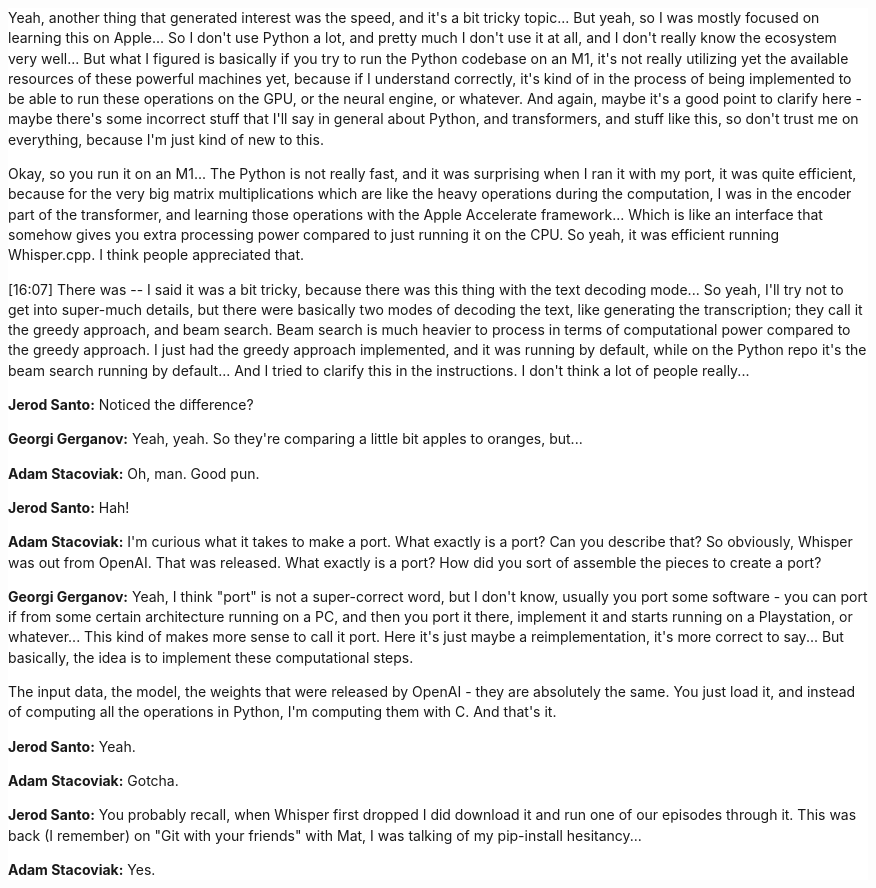 Yeah, another thing that generated interest was the speed, and it's a bit tricky topic... But yeah, so I was mostly focused on learning this on Apple... So I don't use Python a lot, and pretty much I don't use it at all, and I don't really know the ecosystem very well... But what I figured is basically if you try to run the Python codebase on an M1, it's not really utilizing yet the available resources of these powerful machines yet, because if I understand correctly, it's kind of in the process of being implemented to be able to run these operations on the GPU, or the neural engine, or whatever. And again, maybe it's a good point to clarify here - maybe there's some incorrect stuff that I'll say in general about Python, and transformers, and stuff like this, so don't trust me on everything, because I'm just kind of new to this.

Okay, so you run it on an M1... The Python is not really fast, and it was surprising when I ran it with my port, it was quite efficient, because for the very big matrix multiplications which are like the heavy operations during the computation, I was in the encoder part of the transformer, and learning those operations with the Apple Accelerate framework... Which is like an interface that somehow gives you extra processing power compared to just running it on the CPU. So yeah, it was efficient running Whisper.cpp. I think people appreciated that.

\[16:07\] There was -- I said it was a bit tricky, because there was this thing with the text decoding mode... So yeah, I'll try not to get into super-much details, but there were basically two modes of decoding the text, like generating the transcription; they call it the greedy approach, and beam search. Beam search is much heavier to process in terms of computational power compared to the greedy approach. I just had the greedy approach implemented, and it was running by default, while on the Python repo it's the beam search running by default... And I tried to clarify this in the instructions. I don't think a lot of people really...

**Jerod Santo:** Noticed the difference?

**Georgi Gerganov:** Yeah, yeah. So they're comparing a little bit apples to oranges, but...

**Adam Stacoviak:** Oh, man. Good pun.

**Jerod Santo:** Hah!

**Adam Stacoviak:** I'm curious what it takes to make a port. What exactly is a port? Can you describe that? So obviously, Whisper was out from OpenAI. That was released. What exactly is a port? How did you sort of assemble the pieces to create a port?

**Georgi Gerganov:** Yeah, I think "port" is not a super-correct word, but I don't know, usually you port some software - you can port if from some certain architecture running on a PC, and then you port it there, implement it and starts running on a Playstation, or whatever... This kind of makes more sense to call it port. Here it's just maybe a reimplementation, it's more correct to say... But basically, the idea is to implement these computational steps.

The input data, the model, the weights that were released by OpenAI - they are absolutely the same. You just load it, and instead of computing all the operations in Python, I'm computing them with C. And that's it.

**Jerod Santo:** Yeah.

**Adam Stacoviak:** Gotcha.

**Jerod Santo:** You probably recall, when Whisper first dropped I did download it and run one of our episodes through it. This was back (I remember) on "Git with your friends" with Mat, I was talking of my pip-install hesitancy...

**Adam Stacoviak:** Yes.
